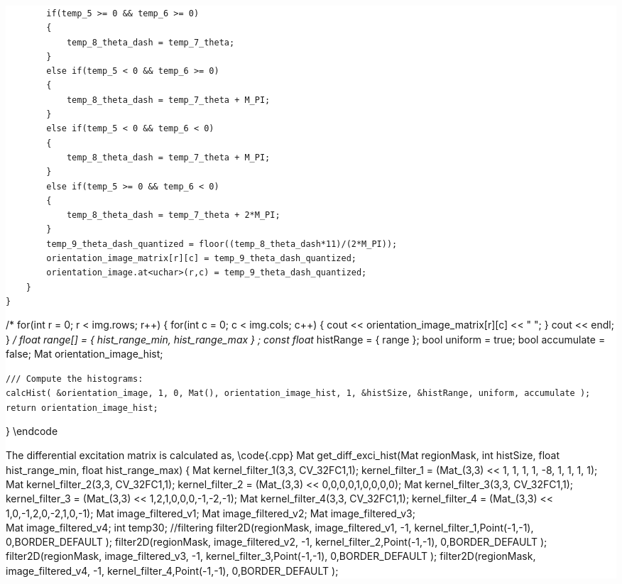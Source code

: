 			if(temp_5 >= 0 && temp_6 >= 0)
			{
				temp_8_theta_dash = temp_7_theta;
			}
			else if(temp_5 < 0 && temp_6 >= 0)
			{
				temp_8_theta_dash = temp_7_theta + M_PI;
			}
			else if(temp_5 < 0 && temp_6 < 0)
			{
				temp_8_theta_dash = temp_7_theta + M_PI;
			}
			else if(temp_5 >= 0 && temp_6 < 0)
			{
				temp_8_theta_dash = temp_7_theta + 2*M_PI;
			}
			temp_9_theta_dash_quantized = floor((temp_8_theta_dash*11)/(2*M_PI));
			orientation_image_matrix[r][c] = temp_9_theta_dash_quantized;
			orientation_image.at<uchar>(r,c) = temp_9_theta_dash_quantized; 
		}
	}
/*	for(int r = 0; r < img.rows; r++)
	{
		for(int c = 0; c < img.cols; c++)
		{
			cout << orientation_image_matrix[r][c] << " ";
		}
		cout << endl;
	}
*/
	float range[] = { hist_range_min, hist_range_max } ;
	const float* histRange = { range };
	bool uniform = true; bool accumulate = false;
	Mat orientation_image_hist;

	/// Compute the histograms:
	calcHist( &orientation_image, 1, 0, Mat(), orientation_image_hist, 1, &histSize, &histRange, uniform, accumulate );
	return orientation_image_hist;
}
\endcode


The differential excitation matrix is calculated as,
\code{.cpp}
Mat get_diff_exci_hist(Mat regionMask, int histSize, float hist_range_min, float hist_range_max)
{
	Mat kernel_filter_1(3,3, CV_32FC1,1);
	kernel_filter_1 = (Mat_<double>(3,3) << 1, 1, 1, 1, -8, 1, 1, 1, 1);
	Mat kernel_filter_2(3,3, CV_32FC1,1);
	kernel_filter_2 = (Mat_<double>(3,3) << 0,0,0,0,1,0,0,0,0);
	Mat kernel_filter_3(3,3, CV_32FC1,1);
	kernel_filter_3 = (Mat_<double>(3,3) << 1,2,1,0,0,0,-1,-2,-1);
	Mat kernel_filter_4(3,3, CV_32FC1,1);
	kernel_filter_4 = (Mat_<double>(3,3) << 1,0,-1,2,0,-2,1,0,-1);
	Mat image_filtered_v1;
	Mat image_filtered_v2;
	Mat image_filtered_v3;	
	Mat image_filtered_v4;
	int temp30;	
	//filtering
	filter2D(regionMask, image_filtered_v1, -1, kernel_filter_1,Point(-1,-1), 0,BORDER_DEFAULT );
	filter2D(regionMask, image_filtered_v2, -1, kernel_filter_2,Point(-1,-1), 0,BORDER_DEFAULT );
	filter2D(regionMask, image_filtered_v3, -1, kernel_filter_3,Point(-1,-1), 0,BORDER_DEFAULT );
	filter2D(regionMask, image_filtered_v4, -1, kernel_filter_4,Point(-1,-1), 0,BORDER_DEFAULT );